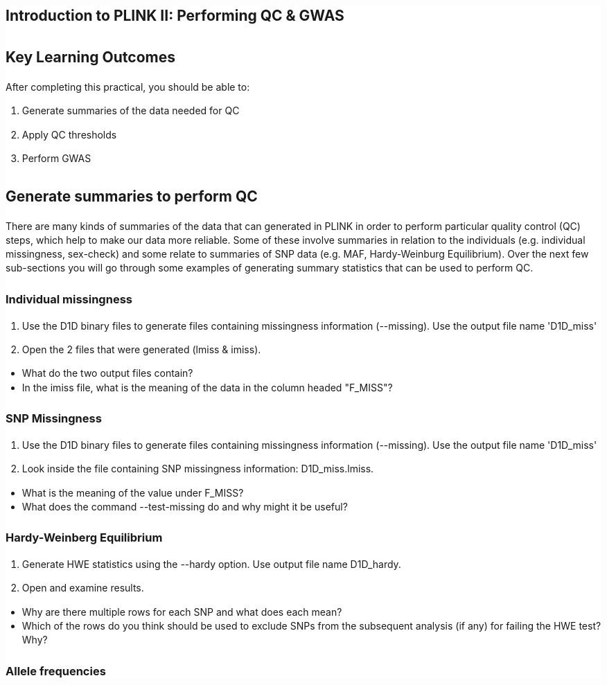 ## Introduction to PLINK II: Performing QC & GWAS

## Key Learning Outcomes

After completing this practical, you should be able to:

1.  Generate summaries of the data needed for QC

2.  Apply QC thresholds

3.  Perform GWAS

## Generate summaries to perform QC

There are many kinds of summaries of the data that can generated in PLINK in order to perform particular quality control (QC) steps, which
help to make our data more reliable. Some of these involve summaries in relation to the individuals (e.g. individual missingness, sex-check) and some 
relate to summaries of SNP data (e.g. MAF, Hardy-Weinburg Equilibrium). Over the next few sub-sections you will go through some examples of generating 
summary statistics that can be used to perform QC.

### Individual missingness

1.  Use the D1D binary files to generate files containing missingness information (--missing). Use the output file name 'D1D_miss'

2.  Open the 2 files that were generated (lmiss & imiss).

- What do the two output files contain?
- In the imiss file, what is the meaning of the data in the column headed "F_MISS"?


### SNP Missingness

1.  Use the D1D binary files to generate files containing missingness information (--missing). Use the output file name 'D1D_miss'

2.  Look inside the file containing SNP missingness information: D1D_miss.lmiss.

- What is the meaning of the value under F_MISS?
- What does the command --test-missing do and why might it be useful?

### Hardy-Weinberg Equilibrium

1.  Generate HWE statistics using the --hardy option. Use output file name D1D_hardy.

2.  Open and examine results.

- Why are there multiple rows for each SNP and what does each mean?
- Which of the rows do you think should be used to exclude SNPs from the subsequent analysis (if any) for failing the HWE test? Why?

### Allele frequencies
